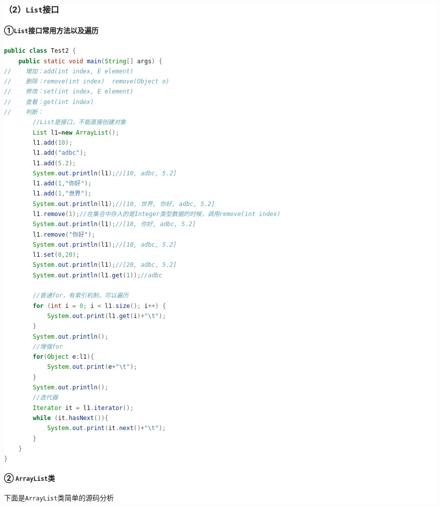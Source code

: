 ### （2）`List`接口

#### ①`List`接口常用方法以及遍历

```java
public class Test2 {
    public static void main(String[] args) {
//    增加：add(int index, E element)
//    删除：remove(int index)  remove(Object o)
//    修改：set(int index, E element)
//    查看：get(int index)
//    判断：
        //List是接口，不能直接创建对象
        List l1=new ArrayList();
        l1.add(10);
        l1.add("adbc");
        l1.add(5.2);
        System.out.println(l1);//[10, adbc, 5.2]
        l1.add(1,"你好");
        l1.add(1,"世界");
        System.out.println(l1);//[10, 世界, 你好, adbc, 5.2]
        l1.remove(1);//在集合中存入的是Integer类型数据的时候，调用remove(int index)
        System.out.println(l1);//[10, 你好, adbc, 5.2]
        l1.remove("你好");
        System.out.println(l1);//[10, adbc, 5.2]
        l1.set(0,20);
        System.out.println(l1);//[20, adbc, 5.2]
        System.out.println(l1.get(1));//adbc
        
        //普通for，有索引机制，可以遍历
        for (int i = 0; i < l1.size(); i++) {
            System.out.print(l1.get(i)+"\t");
        }
        System.out.println();
        //增强for
        for(Object e:l1){
            System.out.print(e+"\t");
        }
        System.out.println();
        //迭代器
        Iterator it = l1.iterator();
        while (it.hasNext()){
            System.out.print(it.next()+"\t");
        }
    }
}
```

#### ② `ArrayList`类

下面是`ArrayList`类简单的源码分析
